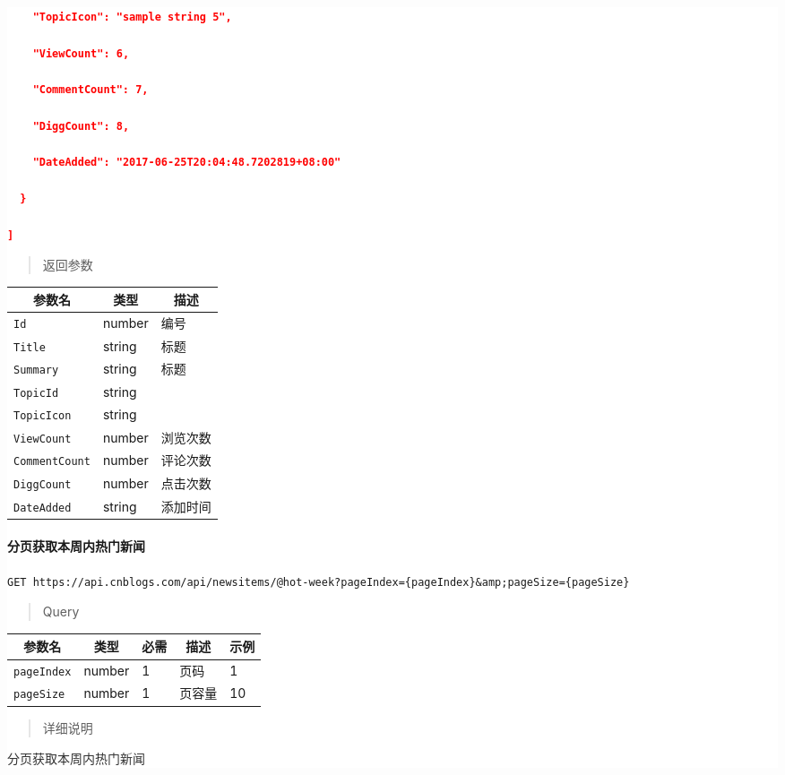 ```json
    "TopicIcon": "sample string 5",

    "ViewCount": 6,

    "CommentCount": 7,

    "DiggCount": 8,

    "DateAdded": "2017-06-25T20:04:48.7202819+08:00"

  }

]
```
> 返回参数
    
|参数名|类型|描述|
|--|--|--|
|`Id`|number|编号|
|`Title`|string|标题|
|`Summary`|string|标题|
|`TopicId`|string||
|`TopicIcon`|string||
|`ViewCount`|number|浏览次数|
|`CommentCount`|number|评论次数|
|`DiggCount`|number|点击次数|
|`DateAdded`|string|添加时间|
#### 分页获取本周内热门新闻
```
GET https://api.cnblogs.com/api/newsitems/@hot-week?pageIndex={pageIndex}&amp;pageSize={pageSize}
```

>Query
    
|参数名|类型|必需|描述|示例|
|---------|-------|-------------|-------|---|
|`pageIndex`|number|1|页码|1|
|`pageSize`|number|1|页容量|10|



> 详细说明
    
<span style="color: rgb(51, 51, 51); font-family: &quot;Segoe UI Light&quot;, Frutiger, &quot;Frutiger Linotype&quot;, &quot;Dejavu Sans&quot;, &quot;Helvetica Neue&quot;, Arial, sans-serif; font-size: 14px;">分页获取本周内热门新闻</span>
